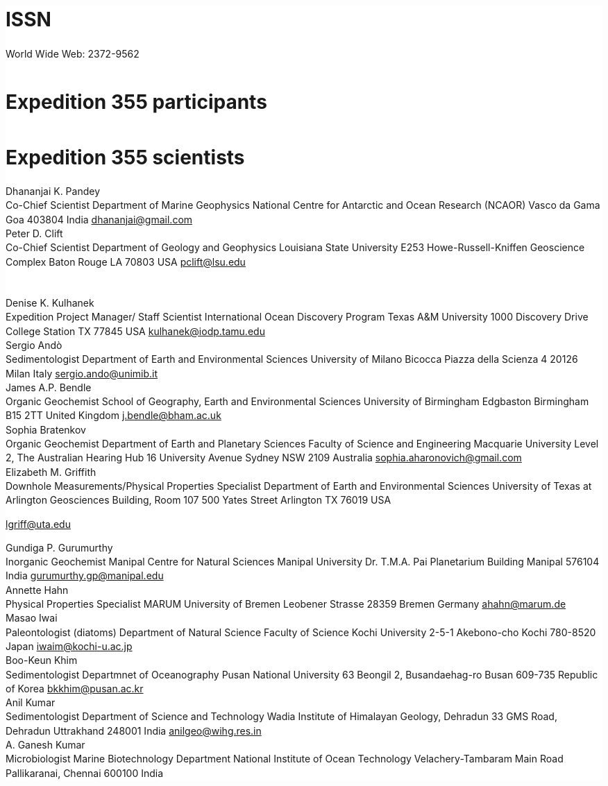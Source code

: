 # ISSN  

World Wide Web: 2372-9562  

# Expedition 355 participants  

# Expedition 355 scientists  

Dhananjai K. Pandey   
Co-Chief Scientist Department of Marine Geophysics National Centre for Antarctic and Ocean Research (NCAOR) Vasco da Gama Goa 403804 India dhananjai@gmail.com   
Peter D. Clift   
Co-Chief Scientist Department of Geology and Geophysics Louisiana State University E253 Howe-Russell-Kniffen Geoscience Complex Baton Rouge LA 70803 USA pclift@lsu.edu  

#  

Denise K. Kulhanek   
Expedition Project Manager/ Staff Scientist International Ocean Discovery Program Texas A&M University 1000 Discovery Drive College Station TX 77845 USA kulhanek@iodp.tamu.edu   
Sergio Andò   
Sedimentologist Department of Earth and Environmental Sciences University of Milano Bicocca Piazza della Scienza 4 20126 Milan Italy sergio.ando@unimib.it   
James A.P. Bendle   
Organic Geochemist School of Geography, Earth and Environmental Sciences University of Birmingham Edgbaston Birmingham B15 2TT United Kingdom j.bendle@bham.ac.uk   
Sophia Bratenkov   
Organic Geochemist Department of Earth and Planetary Sciences Faculty of Science and Engineering Macquarie University Level 2, The Australian Hearing Hub 16 University Avenue Sydney NSW 2109 Australia sophia.aharonovich@gmail.com   
Elizabeth M. Griffith   
Downhole Measurements/Physical Properties Specialist Department of Earth and Environmental Sciences University of Texas at Arlington Geosciences Building, Room 107 500 Yates Street Arlington TX 76019 USA  

lgriff@uta.edu  

Gundiga P. Gurumurthy   
Inorganic Geochemist Manipal Centre for Natural Sciences Manipal University Dr. T.M.A. Pai Planetarium Building Manipal 576104 India gurumurthy.gp@manipal.edu   
Annette Hahn   
Physical Properties Specialist MARUM University of Bremen Leobener Strasse 28359 Bremen Germany ahahn@marum.de   
Masao Iwai   
Paleontologist (diatoms) Department of Natural Science Faculty of Science Kochi University 2-5-1 Akebono-cho Kochi 780-8520 Japan iwaim@kochi-u.ac.jp   
Boo-Keun Khim   
Sedimentologist Departmnet of Oceanography Pusan National University 63 Beongil 2, Busandaehag-ro Busan 609-735 Republic of Korea bkkhim@pusan.ac.kr   
Anil Kumar   
Sedimentologist Department of Science and Technology Wadia Institute of Himalayan Geology, Dehradun 33 GMS Road, Dehradun Uttrakhand 248001 India anilgeo@wihg.res.in   
A. Ganesh Kumar   
Microbiologist Marine Biotechnology Department National Institute of Ocean Technology Velachery-Tambaram Main Road Pallikaranai, Chennai 600100 India  
